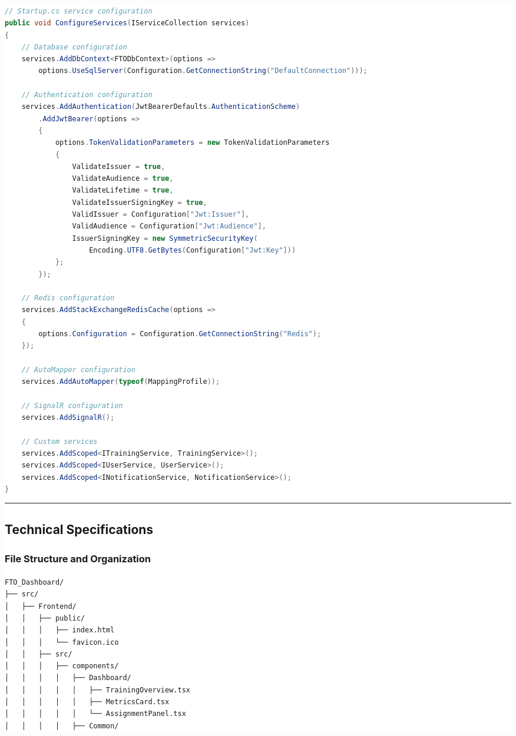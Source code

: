 ```csharp
// Startup.cs service configuration
public void ConfigureServices(IServiceCollection services)
{
    // Database configuration
    services.AddDbContext<FTODbContext>(options =>
        options.UseSqlServer(Configuration.GetConnectionString("DefaultConnection")));

    // Authentication configuration
    services.AddAuthentication(JwtBearerDefaults.AuthenticationScheme)
        .AddJwtBearer(options =>
        {
            options.TokenValidationParameters = new TokenValidationParameters
            {
                ValidateIssuer = true,
                ValidateAudience = true,
                ValidateLifetime = true,
                ValidateIssuerSigningKey = true,
                ValidIssuer = Configuration["Jwt:Issuer"],
                ValidAudience = Configuration["Jwt:Audience"],
                IssuerSigningKey = new SymmetricSecurityKey(
                    Encoding.UTF8.GetBytes(Configuration["Jwt:Key"]))
            };
        });

    // Redis configuration
    services.AddStackExchangeRedisCache(options =>
    {
        options.Configuration = Configuration.GetConnectionString("Redis");
    });

    // AutoMapper configuration
    services.AddAutoMapper(typeof(MappingProfile));

    // SignalR configuration
    services.AddSignalR();

    // Custom services
    services.AddScoped<ITrainingService, TrainingService>();
    services.AddScoped<IUserService, UserService>();
    services.AddScoped<INotificationService, NotificationService>();
}
```

---

## Technical Specifications

### File Structure and Organization
```
FTO_Dashboard/
├── src/
│   ├── Frontend/
│   │   ├── public/
│   │   │   ├── index.html
│   │   │   └── favicon.ico
│   │   ├── src/
│   │   │   ├── components/
│   │   │   │   ├── Dashboard/
│   │   │   │   │   ├── TrainingOverview.tsx
│   │   │   │   │   ├── MetricsCard.tsx
│   │   │   │   │   └── AssignmentPanel.tsx
│   │   │   │   ├── Common/
```